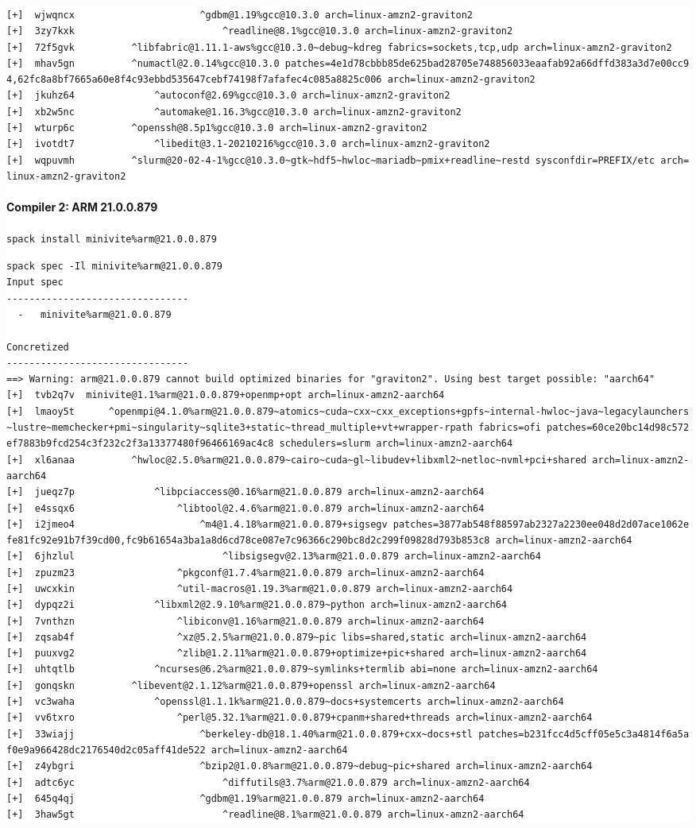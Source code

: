 ```
[+]  wjwqncx                      ^gdbm@1.19%gcc@10.3.0 arch=linux-amzn2-graviton2
[+]  3zy7kxk                          ^readline@8.1%gcc@10.3.0 arch=linux-amzn2-graviton2
[+]  72f5gvk          ^libfabric@1.11.1-aws%gcc@10.3.0~debug~kdreg fabrics=sockets,tcp,udp arch=linux-amzn2-graviton2
[+]  mhav5gn          ^numactl@2.0.14%gcc@10.3.0 patches=4e1d78cbbb85de625bad28705e748856033eaafab92a66dffd383a3d7e00cc94,62fc8a8bf7665a60e8f4c93ebbd535647cebf74198f7afafec4c085a8825c006 arch=linux-amzn2-graviton2
[+]  jkuhz64              ^autoconf@2.69%gcc@10.3.0 arch=linux-amzn2-graviton2
[+]  xb2w5nc              ^automake@1.16.3%gcc@10.3.0 arch=linux-amzn2-graviton2
[+]  wturp6c          ^openssh@8.5p1%gcc@10.3.0 arch=linux-amzn2-graviton2
[+]  ivotdt7              ^libedit@3.1-20210216%gcc@10.3.0 arch=linux-amzn2-graviton2
[+]  wqpuvmh          ^slurm@20-02-4-1%gcc@10.3.0~gtk~hdf5~hwloc~mariadb~pmix+readline~restd sysconfdir=PREFIX/etc arch=linux-amzn2-graviton2
```
#### Compiler 2: ARM 21.0.0.879
```
spack install minivite%arm@21.0.0.879
```
```
spack spec -Il minivite%arm@21.0.0.879
Input spec
--------------------------------
  -   minivite%arm@21.0.0.879

Concretized
--------------------------------
==> Warning: arm@21.0.0.879 cannot build optimized binaries for "graviton2". Using best target possible: "aarch64"
[+]  tvb2q7v  minivite@1.1%arm@21.0.0.879+openmp+opt arch=linux-amzn2-aarch64
[+]  lmaoy5t      ^openmpi@4.1.0%arm@21.0.0.879~atomics~cuda~cxx~cxx_exceptions+gpfs~internal-hwloc~java~legacylaunchers~lustre~memchecker+pmi~singularity~sqlite3+static~thread_multiple+vt+wrapper-rpath fabrics=ofi patches=60ce20bc14d98c572ef7883b9fcd254c3f232c2f3a13377480f96466169ac4c8 schedulers=slurm arch=linux-amzn2-aarch64
[+]  xl6anaa          ^hwloc@2.5.0%arm@21.0.0.879~cairo~cuda~gl~libudev+libxml2~netloc~nvml+pci+shared arch=linux-amzn2-aarch64
[+]  jueqz7p              ^libpciaccess@0.16%arm@21.0.0.879 arch=linux-amzn2-aarch64
[+]  e4ssqx6                  ^libtool@2.4.6%arm@21.0.0.879 arch=linux-amzn2-aarch64
[+]  i2jmeo4                      ^m4@1.4.18%arm@21.0.0.879+sigsegv patches=3877ab548f88597ab2327a2230ee048d2d07ace1062efe81fc92e91b7f39cd00,fc9b61654a3ba1a8d6cd78ce087e7c96366c290bc8d2c299f09828d793b853c8 arch=linux-amzn2-aarch64
[+]  6jhzlul                          ^libsigsegv@2.13%arm@21.0.0.879 arch=linux-amzn2-aarch64
[+]  zpuzm23                  ^pkgconf@1.7.4%arm@21.0.0.879 arch=linux-amzn2-aarch64
[+]  uwcxkin                  ^util-macros@1.19.3%arm@21.0.0.879 arch=linux-amzn2-aarch64
[+]  dypqz2i              ^libxml2@2.9.10%arm@21.0.0.879~python arch=linux-amzn2-aarch64
[+]  7vnthzn                  ^libiconv@1.16%arm@21.0.0.879 arch=linux-amzn2-aarch64
[+]  zqsab4f                  ^xz@5.2.5%arm@21.0.0.879~pic libs=shared,static arch=linux-amzn2-aarch64
[+]  puuxvg2                  ^zlib@1.2.11%arm@21.0.0.879+optimize+pic+shared arch=linux-amzn2-aarch64
[+]  uhtqtlb              ^ncurses@6.2%arm@21.0.0.879~symlinks+termlib abi=none arch=linux-amzn2-aarch64
[+]  gonqskn          ^libevent@2.1.12%arm@21.0.0.879+openssl arch=linux-amzn2-aarch64
[+]  vc3waha              ^openssl@1.1.1k%arm@21.0.0.879~docs+systemcerts arch=linux-amzn2-aarch64
[+]  vv6txro                  ^perl@5.32.1%arm@21.0.0.879+cpanm+shared+threads arch=linux-amzn2-aarch64
[+]  33wiajj                      ^berkeley-db@18.1.40%arm@21.0.0.879+cxx~docs+stl patches=b231fcc4d5cff05e5c3a4814f6a5af0e9a966428dc2176540d2c05aff41de522 arch=linux-amzn2-aarch64
[+]  z4ybgri                      ^bzip2@1.0.8%arm@21.0.0.879~debug~pic+shared arch=linux-amzn2-aarch64
[+]  adtc6yc                          ^diffutils@3.7%arm@21.0.0.879 arch=linux-amzn2-aarch64
[+]  645q4qj                      ^gdbm@1.19%arm@21.0.0.879 arch=linux-amzn2-aarch64
[+]  3haw5gt                          ^readline@8.1%arm@21.0.0.879 arch=linux-amzn2-aarch64
```